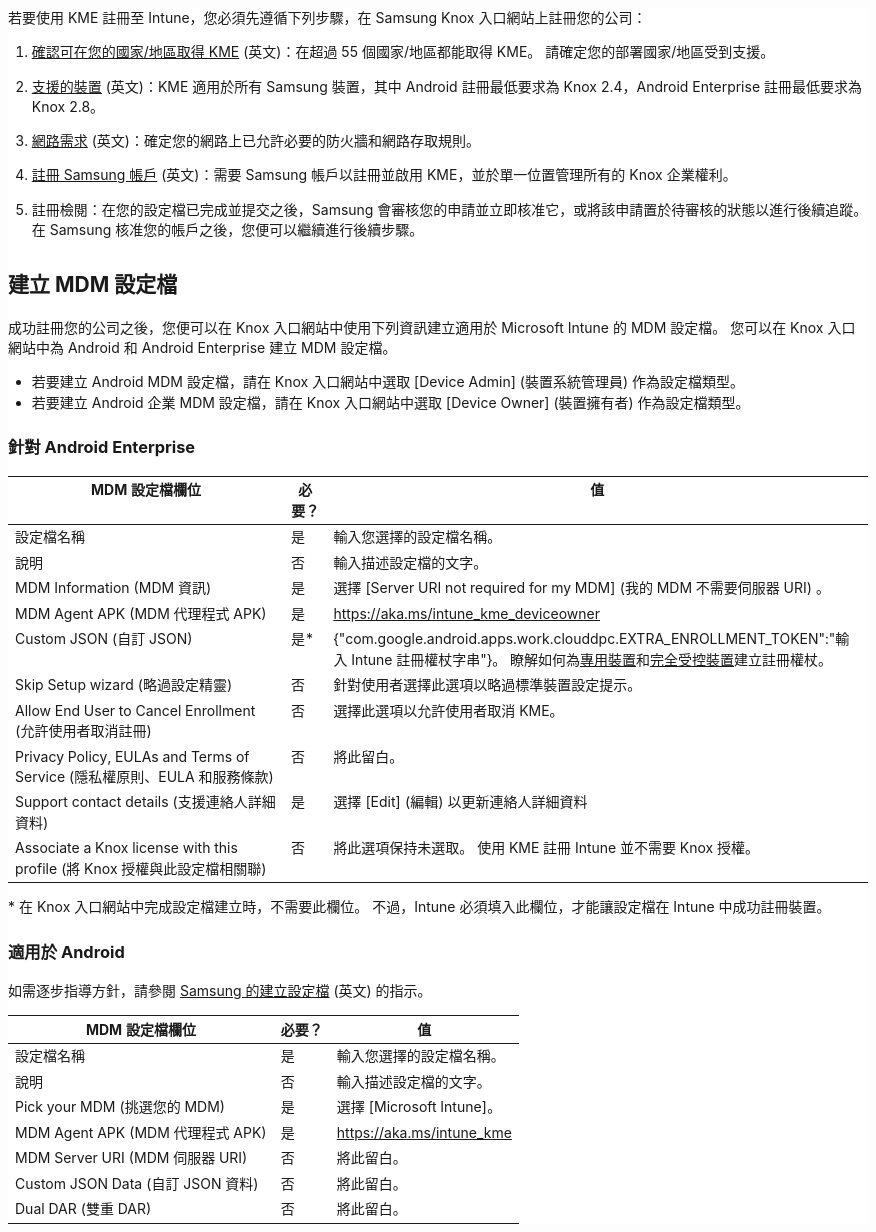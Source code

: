 若要使用 KME 註冊至 Intune，您必須先遵循下列步驟，在 Samsung Knox 入口網站上註冊您的公司：
1. [確認可在您的國家/地區取得 KME](https://www.samsungknox.com/en/solutions/it-solutions/knox-configure/available-countries) \(英文\)：在超過 55 個國家/地區都能取得 KME。 請確定您的部署國家/地區受到支援。

2. [支援的裝置](https://www.samsungknox.com/en/knox-platform/supported-devices/2.4+) \(英文\)：KME 適用於所有 Samsung 裝置，其中 Android 註冊最低要求為 Knox 2.4，Android Enterprise 註冊最低要求為 Knox 2.8。

3. [網路需求](https://docs.samsungknox.com/KME-Getting-Started/Content/firewall_exceptions.htm) \(英文\)：確定您的網路上已允許必要的防火牆和網路存取規則。

4. [註冊 Samsung 帳戶](https://www2.samsungknox.com/en/user/register) \(英文\)：需要 Samsung 帳戶以註冊並啟用 KME，並於單一位置管理所有的 Knox 企業權利。

5. 註冊檢閱：在您的設定檔已完成並提交之後，Samsung 會審核您的申請並立即核准它，或將該申請置於待審核的狀態以進行後續追蹤。 在 Samsung 核准您的帳戶之後，您便可以繼續進行後續步驟。

## <a name="create-mdm-profile"></a>建立 MDM 設定檔

成功註冊您的公司之後，您便可以在 Knox 入口網站中使用下列資訊建立適用於 Microsoft Intune 的 MDM 設定檔。 您可以在 Knox 入口網站中為 Android 和 Android Enterprise 建立 MDM 設定檔。
- 若要建立 Android MDM 設定檔，請在 Knox 入口網站中選取 [Device Admin] \(裝置系統管理員\)  作為設定檔類型。 
- 若要建立 Android 企業 MDM 設定檔，請在 Knox 入口網站中選取 [Device Owner] \(裝置擁有者\)  作為設定檔類型。  

### <a name="for-android-enterprise"></a>針對 Android Enterprise

| MDM 設定檔欄位| 必要？ | 值 | 
|-------------------|-----------|-------| 
|設定檔名稱       | 是       |輸入您選擇的設定檔名稱。 |
|說明        | 否        |輸入描述設定檔的文字。 |
|MDM Information (MDM 資訊)     | 是        |選擇 [Server URI not required for my MDM] \(我的 MDM 不需要伺服器 URI\)  。| 
|MDM Agent APK \(MDM 代理程式 APK\)      | 是       |https://aka.ms/intune_kme_deviceowner| 
|Custom JSON \(自訂 JSON\)        | 是*        |{"com.google.android.apps.work.clouddpc.EXTRA_ENROLLMENT_TOKEN":"輸入 Intune 註冊權杖字串"}。 瞭解如何為[專用裝置](android-kiosk-enroll.md)和[完全受控裝置](android-fully-managed-enroll.md)建立註冊權杖。 |
|Skip Setup wizard \(略過設定精靈\)  | 否        |針對使用者選擇此選項以略過標準裝置設定提示。|
|Allow End User to Cancel Enrollment \(允許使用者取消註冊\) | 否 | 選擇此選項以允許使用者取消 KME。|
| Privacy Policy, EULAs and Terms of Service (隱私權原則、EULA 和服務條款) | 否 | 將此留白。 |
| Support contact details (支援連絡人詳細資料) | 是 | 選擇 [Edit] \(編輯\) 以更新連絡人詳細資料 |
|Associate a Knox license with this profile \(將 Knox 授權與此設定檔相關聯\) | 否 | 將此選項保持未選取。 使用 KME 註冊 Intune 並不需要 Knox 授權。|

\* 在 Knox 入口網站中完成設定檔建立時，不需要此欄位。 不過，Intune 必須填入此欄位，才能讓設定檔在 Intune 中成功註冊裝置。

### <a name="for-android"></a>適用於 Android

如需逐步指導方針，請參閱 [Samsung 的建立設定檔](https://docs.samsungknox.com/KME-Getting-Started/Content/create-profiles.htm) \(英文\) 的指示。

| MDM 設定檔欄位| 必要？ | 值 |
|-------------------|-----------|-------|
|設定檔名稱       | 是       |輸入您選擇的設定檔名稱。|
|說明        | 否        |輸入描述設定檔的文字。|
|Pick your MDM (挑選您的 MDM) | 是 | 選擇 [Microsoft Intune]。 |
|MDM Agent APK \(MDM 代理程式 APK\)      | 是       |https://aka.ms/intune_kme|
|MDM Server URI \(MDM 伺服器 URI\)     | 否        |將此留白。|
|Custom JSON Data (自訂 JSON 資料)        | 否        |將此留白。|
|Dual DAR (雙重 DAR) | 否 | 將此留白。|